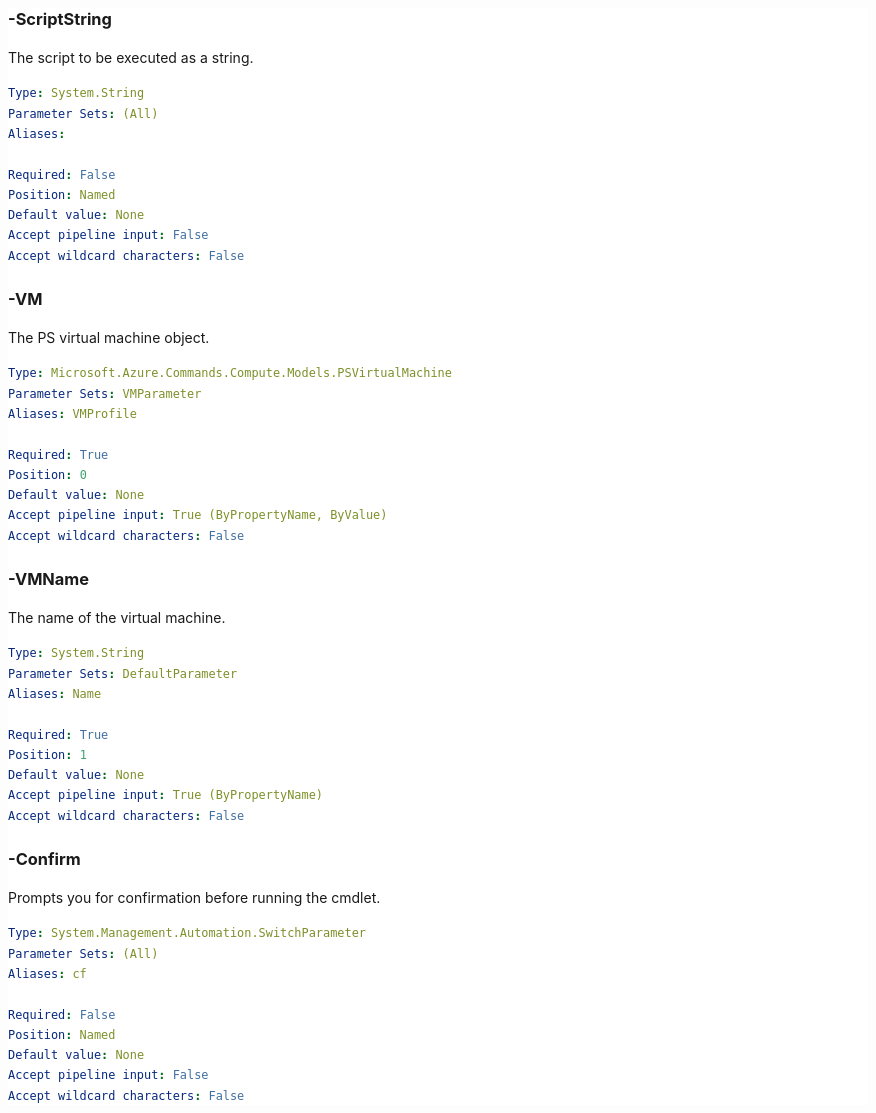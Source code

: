 ### -ScriptString
The script to be executed as a string.

```yaml
Type: System.String
Parameter Sets: (All)
Aliases:

Required: False
Position: Named
Default value: None
Accept pipeline input: False
Accept wildcard characters: False
```

### -VM
The PS virtual machine object.

```yaml
Type: Microsoft.Azure.Commands.Compute.Models.PSVirtualMachine
Parameter Sets: VMParameter
Aliases: VMProfile

Required: True
Position: 0
Default value: None
Accept pipeline input: True (ByPropertyName, ByValue)
Accept wildcard characters: False
```

### -VMName
The name of the virtual machine.

```yaml
Type: System.String
Parameter Sets: DefaultParameter
Aliases: Name

Required: True
Position: 1
Default value: None
Accept pipeline input: True (ByPropertyName)
Accept wildcard characters: False
```

### -Confirm
Prompts you for confirmation before running the cmdlet.

```yaml
Type: System.Management.Automation.SwitchParameter
Parameter Sets: (All)
Aliases: cf

Required: False
Position: Named
Default value: None
Accept pipeline input: False
Accept wildcard characters: False
```
